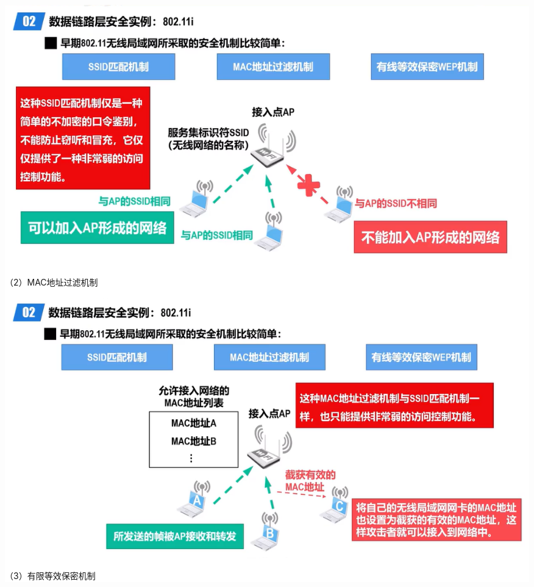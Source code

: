 ![image-20250313111834262](网络安全.assets/image-20250313111834262.png)

（2）MAC地址过滤机制

![image-20250313112000799](网络安全.assets/image-20250313112000799.png)

（3）有限等效保密机制
